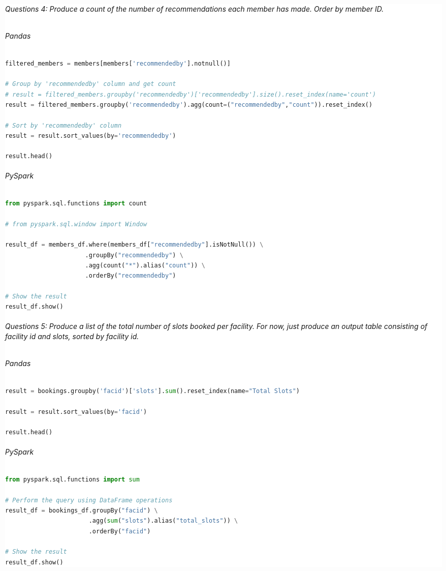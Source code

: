 ###### Questions 4: Produce a count of the number of recommendations each member has made. Order by member ID.

###### Pandas

```python
filtered_members = members[members['recommendedby'].notnull()]

# Group by 'recommendedby' column and get count
# result = filtered_members.groupby('recommendedby')['recommendedby'].size().reset_index(name='count')
result = filtered_members.groupby('recommendedby').agg(count=("recommendedby","count")).reset_index()

# Sort by 'recommendedby' column
result = result.sort_values(by='recommendedby')

result.head() 
```

###### PySpark

```python
from pyspark.sql.functions import count

# from pyspark.sql.window import Window

result_df = members_df.where(members_df["recommendedby"].isNotNull()) \
                      .groupBy("recommendedby") \
                      .agg(count("*").alias("count")) \
                      .orderBy("recommendedby")

# Show the result
result_df.show()
```

###### Questions 5: Produce a list of the total number of slots booked per facility. For now, just produce an output table consisting of facility id and slots, sorted by facility id.

###### Pandas

```python
result = bookings.groupby('facid')['slots'].sum().reset_index(name="Total Slots")

result = result.sort_values(by='facid')

result.head()
```  

###### PySpark

```python
from pyspark.sql.functions import sum

# Perform the query using DataFrame operations
result_df = bookings_df.groupBy("facid") \
                       .agg(sum("slots").alias("total_slots")) \
                       .orderBy("facid")

# Show the result
result_df.show()
```

